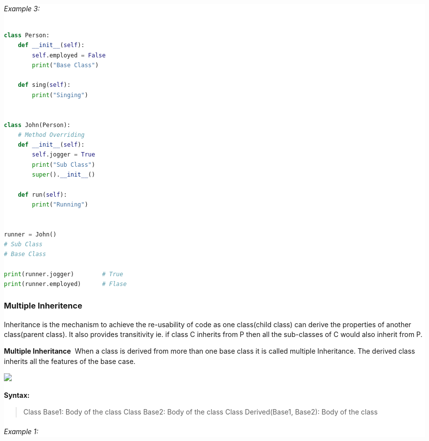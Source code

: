 ###### Example 3:

```python
class Person:
    def __init__(self):
        self.employed = False
        print("Base Class")

    def sing(self):
        print("Singing")


class John(Person):
    # Method Overriding
    def __init__(self):
        self.jogger = True
        print("Sub Class")
        super().__init__()

    def run(self):
        print("Running")


runner = John()
# Sub Class
# Base Class

print(runner.jogger)        # True
print(runner.employed)      # Flase
```

### Multiple Inheritence

Inheritance is the mechanism to achieve the re-usability of code as one class(child class) can derive the properties of another class(parent class). It also provides transitivity ie. if class C inherits from P then all the sub-classes of C would also inherit from P.

**Multiple Inheritance** 
When a class is derived from more than one base class it is called multiple Inheritance. The derived class inherits all the features of the base case.

![](D:\OneDrive\z%20-%20My%20Docs\md%20docs\Python%20Bootcamp%202022%20-%20Muslim%20Helalee\images\multipleinh.png)

**Syntax:**

> Class Base1:
>        Body of the class
> Class Base2:
>      Body of the class
> Class Derived(Base1, Base2):
>      Body of the class

###### Example 1:
